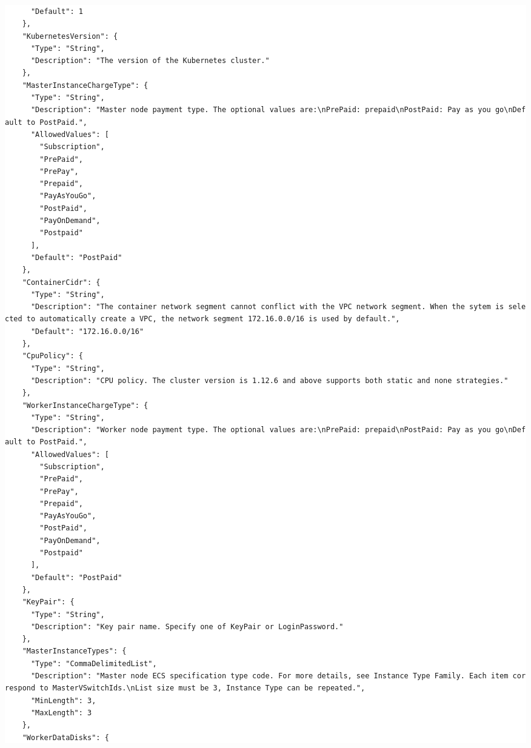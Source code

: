```
      "Default": 1
    },
    "KubernetesVersion": {
      "Type": "String",
      "Description": "The version of the Kubernetes cluster."
    },
    "MasterInstanceChargeType": {
      "Type": "String",
      "Description": "Master node payment type. The optional values are:\nPrePaid: prepaid\nPostPaid: Pay as you go\nDefault to PostPaid.",
      "AllowedValues": [
        "Subscription",
        "PrePaid",
        "PrePay",
        "Prepaid",
        "PayAsYouGo",
        "PostPaid",
        "PayOnDemand",
        "Postpaid"
      ],
      "Default": "PostPaid"
    },
    "ContainerCidr": {
      "Type": "String",
      "Description": "The container network segment cannot conflict with the VPC network segment. When the sytem is selected to automatically create a VPC, the network segment 172.16.0.0/16 is used by default.",
      "Default": "172.16.0.0/16"
    },
    "CpuPolicy": {
      "Type": "String",
      "Description": "CPU policy. The cluster version is 1.12.6 and above supports both static and none strategies."
    },
    "WorkerInstanceChargeType": {
      "Type": "String",
      "Description": "Worker node payment type. The optional values are:\nPrePaid: prepaid\nPostPaid: Pay as you go\nDefault to PostPaid.",
      "AllowedValues": [
        "Subscription",
        "PrePaid",
        "PrePay",
        "Prepaid",
        "PayAsYouGo",
        "PostPaid",
        "PayOnDemand",
        "Postpaid"
      ],
      "Default": "PostPaid"
    },
    "KeyPair": {
      "Type": "String",
      "Description": "Key pair name. Specify one of KeyPair or LoginPassword."
    },
    "MasterInstanceTypes": {
      "Type": "CommaDelimitedList",
      "Description": "Master node ECS specification type code. For more details, see Instance Type Family. Each item correspond to MasterVSwitchIds.\nList size must be 3, Instance Type can be repeated.",
      "MinLength": 3,
      "MaxLength": 3
    },
    "WorkerDataDisks": {
```